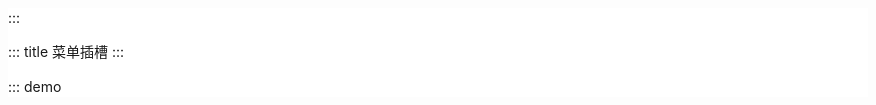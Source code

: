 <script>
import { ref } from 'vue'

export default {
  setup() {

    const btnSize = ref('')
    const toogleSize = () => {
      btnSize.value =  btnSize.value ? '' : 'lg'
    }

    return {
      btnSize,
      toogleSize
    }
  }
}
</script>

:::

::: title 菜单插槽
:::

::: demo

<template>
  <lay-dropdown >
    <lay-button type="primary">图标菜单</lay-button>
    <template #content>
        <lay-dropdown-menu>
          <lay-dropdown-menu-item>
            <template #prefix><lay-icon type="layui-icon-return"></lay-icon></template>
            <template #default>返回</template>
            <template #suffix><span style="margin-left: 50px; font-size:10px">Alt + 向左键</span></template>
          </lay-dropdown-menu-item>
          <lay-dropdown-menu-item>
            <template #prefix><lay-icon type="layui-icon-refresh"></lay-icon></template>
            <template #default>刷新</template>
            <template #suffix><span style="font-size:10px">Ctrl + R</span></template>
          </lay-dropdown-menu-item>
          <lay-line margin="5px" theme="#EEE"></lay-line>
          <lay-dropdown-menu-item disabled>
            <template #prefix><lay-icon type="layui-icon-about"></lay-icon></template>
            <template #default>更多</template>
            <template #suffix><lay-icon type="layui-icon-right"></lay-icon></template>
          </lay-dropdown-menu-item>
        </lay-dropdown-menu>
    </template>
  </lay-dropdown>
</template>

<script>
import { ref } from 'vue'
